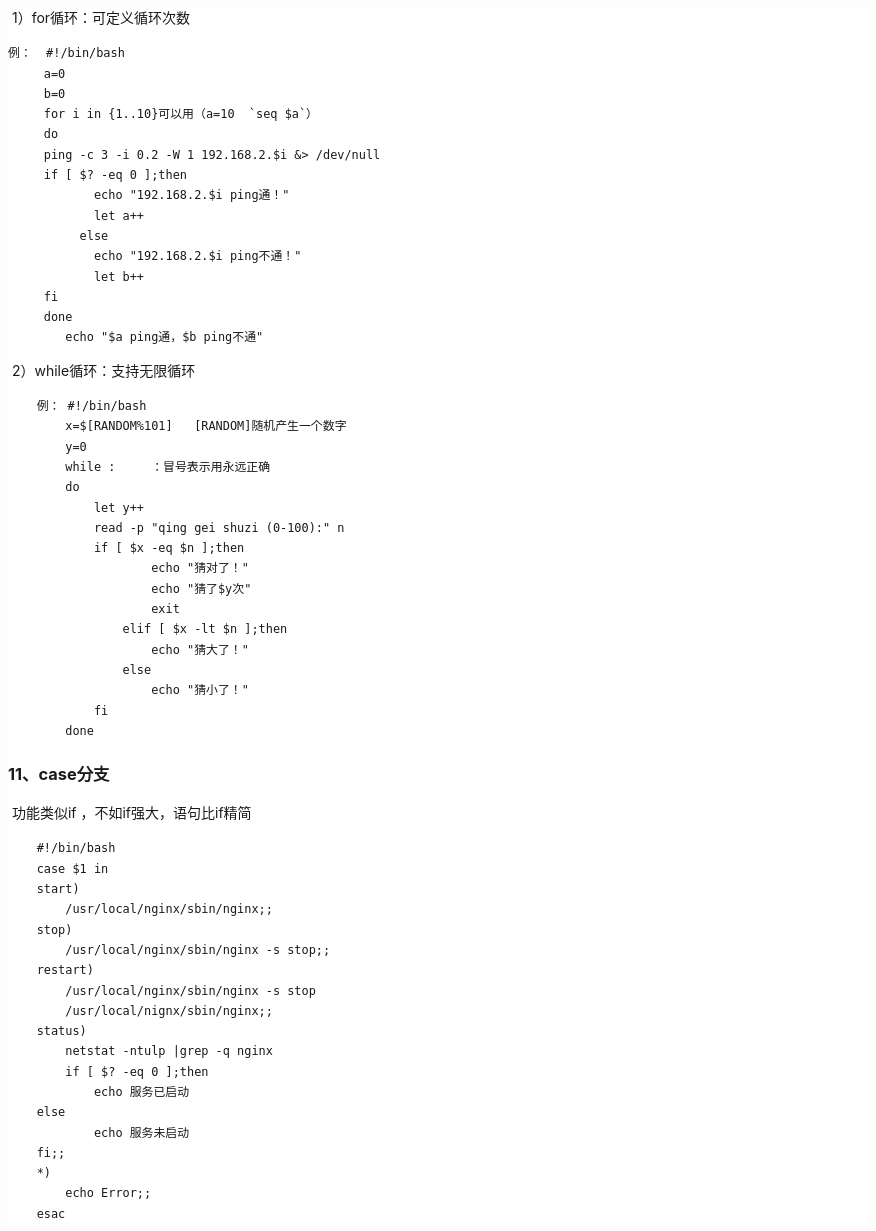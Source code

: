 ​	1）for循环：可定义循环次数		

```shell
例：	#!/bin/bash
	 a=0
	 b=0
	 for i in {1..10}可以用（a=10  `seq $a`）
	 do
	 ping -c 3 -i 0.2 -W 1 192.168.2.$i &> /dev/null
	 if [ $? -eq 0 ];then
	 		echo "192.168.2.$i ping通！"
	 		let a++
	      else
	 		echo "192.168.2.$i ping不通！"
	 		let b++
	 fi
	 done
		echo "$a ping通，$b ping不通"
```

​	2）while循环：支持无限循环		

```shell
	例： #!/bin/bash
		x=$[RANDOM%101]   [RANDOM]随机产生一个数字
		y=0
		while :     ：冒号表示用永远正确
		do
			let y++
			read -p "qing gei shuzi (0-100):" n
			if [ $x -eq $n ];then
					echo "猜对了！"
					echo "猜了$y次"
					exit
				elif [ $x -lt $n ];then
					echo "猜大了！"
				else
					echo "猜小了！"
			fi
		done
```

### 11、case分支

​	功能类似if ，不如if强大，语句比if精简

```shell
	#!/bin/bash
	case $1 in
	start)
	    /usr/local/nginx/sbin/nginx;;
	stop)
	    /usr/local/nginx/sbin/nginx -s stop;;
	restart)
	    /usr/local/nginx/sbin/nginx -s stop
	    /usr/local/nignx/sbin/nginx;;
	status)
	    netstat -ntulp |grep -q nginx
	    if [ $? -eq 0 ];then
			echo 服务已启动
	else
			echo 服务未启动
	fi;;
	*)
	    echo Error;;
	esac
```